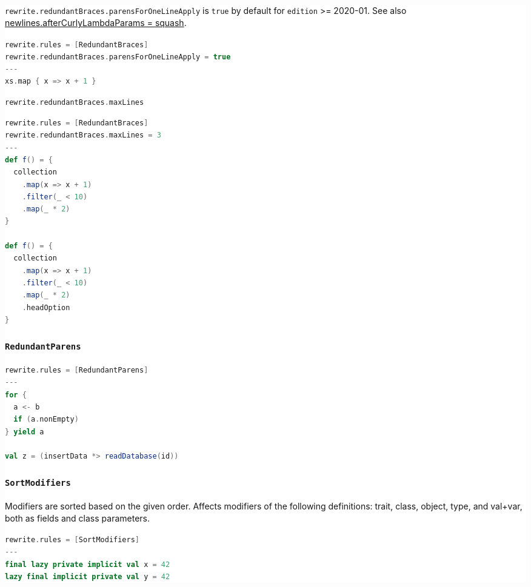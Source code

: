 `rewrite.redundantBraces.parensForOneLineApply` is `true` by default for
`edition` >= 2020-01. See also
[newlines.afterCurlyLambdaParams = squash](#newlinesaftercurlylambdaparams).

```scala mdoc:scalafmt
rewrite.rules = [RedundantBraces]
rewrite.redundantBraces.parensForOneLineApply = true
---
xs.map { x => x + 1 }
```

```scala mdoc:defaults
rewrite.redundantBraces.maxLines
```

```scala mdoc:scalafmt
rewrite.rules = [RedundantBraces]
rewrite.redundantBraces.maxLines = 3
---
def f() = {
  collection
    .map(x => x + 1)
    .filter(_ < 10)
    .map(_ * 2)
}

def f() = {
  collection
    .map(x => x + 1)
    .filter(_ < 10)
    .map(_ * 2)
    .headOption
}
```

### `RedundantParens`

```scala mdoc:scalafmt
rewrite.rules = [RedundantParens]
---
for {
  a <- b
  if (a.nonEmpty)
} yield a

val z = (insertData *> readDatabase(id))
```

### `SortModifiers`

Modifiers are sorted based on the given order. Affects modifiers of the
following definitions: trait, class, object, type, and val+var, both as fields
and class parameters.

```scala mdoc:scalafmt
rewrite.rules = [SortModifiers]
---
final lazy private implicit val x = 42
lazy final implicit private val y = 42
```
